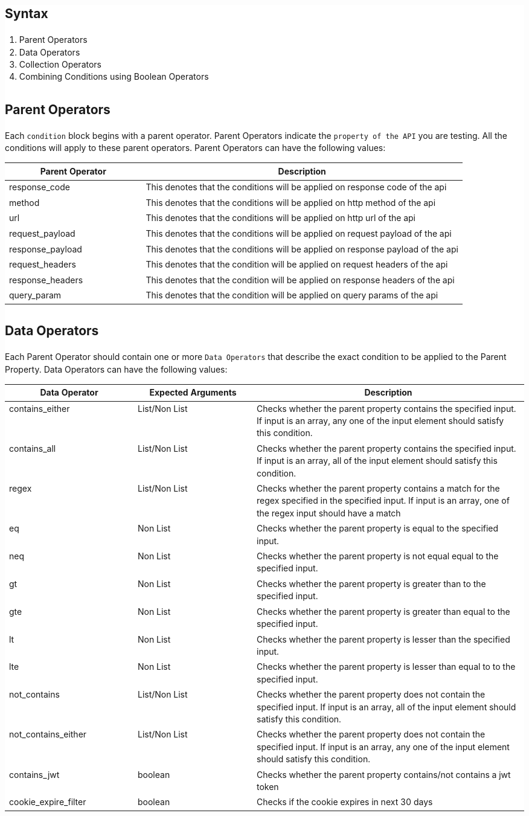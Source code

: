 ## **Syntax**

1. Parent Operators
2. Data Operators
3. Collection Operators
4. Combining Conditions using Boolean Operators



## **Parent Operators**

Each `condition` block begins with a parent operator. Parent Operators indicate the `property of the API` you are testing. All the conditions will apply to these parent operators. Parent Operators can have the following values:

<table><thead><tr><th width="212.5">Parent Operator</th><th>Description</th></tr></thead><tbody><tr><td>response_code</td><td>This denotes that the conditions will be applied on response code of the api</td></tr><tr><td>method</td><td>This denotes that the conditions will be applied on http method of the api</td></tr><tr><td>url</td><td>This denotes that the conditions will be applied on http url of the api</td></tr><tr><td>request_payload</td><td>This denotes that the conditions will be applied on request payload of the api</td></tr><tr><td>response_payload</td><td>This denotes that the conditions will be applied on response payload of the api</td></tr><tr><td>request_headers</td><td>This denotes that the condition will be applied on request headers of the api</td></tr><tr><td>response_headers</td><td>This denotes that the condition will be applied on response headers of the api</td></tr><tr><td>query_param</td><td>This denotes that the condition will be applied on query params of the api</td></tr></tbody></table>

###

## Data Operators

Each Parent Operator should contain one or more `Data Operators` that describe the exact condition to be applied to the Parent Property. Data Operators can have the following values:

<table><thead><tr><th width="199">Data Operator</th><th width="183">Expected Arguments</th><th>Description</th></tr></thead><tbody><tr><td>contains_either</td><td>List/Non List</td><td>Checks whether the parent property contains the specified input. If input is an array, any one of the input element should satisfy this condition.</td></tr><tr><td>contains_all</td><td>List/Non List</td><td>Checks whether the parent property contains the specified input. If input is an array, all of the input element should satisfy this condition.</td></tr><tr><td>regex</td><td>List/Non List</td><td>Checks whether the parent property contains a match for the regex specified in the specified input. If input is an array, one of the regex input should have a match</td></tr><tr><td>eq</td><td>Non List</td><td>Checks whether the parent property is equal to the specified input.</td></tr><tr><td>neq</td><td>Non List</td><td>Checks whether the parent property is not equal equal to the specified input.</td></tr><tr><td>gt</td><td>Non List</td><td>Checks whether the parent property is greater than to the specified input.</td></tr><tr><td>gte</td><td>Non List</td><td>Checks whether the parent property is greater than equal to the specified input.</td></tr><tr><td>lt</td><td>Non List</td><td>Checks whether the parent property is lesser than the specified input.</td></tr><tr><td>lte</td><td>Non List</td><td>Checks whether the parent property is lesser than equal to to the specified input.</td></tr><tr><td>not_contains</td><td>List/Non List</td><td>Checks whether the parent property does not contain the specified input. If input is an array, all of the input element should satisfy this condition.</td></tr><tr><td>not_contains_either</td><td>List/Non List</td><td>Checks whether the parent property does not contain the specified input. If input is an array, any one of the input element should satisfy this condition.</td></tr><tr><td>contains_jwt</td><td>boolean</td><td>Checks whether the parent property contains/not contains a jwt token</td></tr><tr><td>cookie_expire_filter</td><td>boolean</td><td>Checks if the cookie expires in next 30 days</td></tr></tbody></table>
